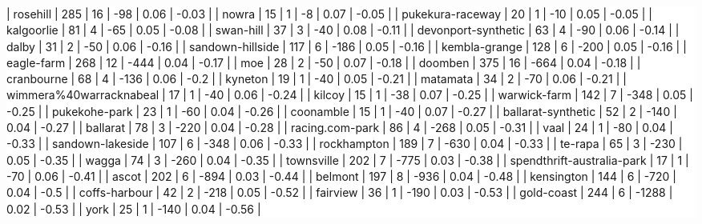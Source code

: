 | rosehill                   |    285 |     16 |      -98 | 0.06 | -0.03 |
| nowra                      |     15 |      1 |       -8 | 0.07 | -0.05 |
| pukekura-raceway           |     20 |      1 |      -10 | 0.05 | -0.05 |
| kalgoorlie                 |     81 |      4 |      -65 | 0.05 | -0.08 |
| swan-hill                  |     37 |      3 |      -40 | 0.08 | -0.11 |
| devonport-synthetic        |     63 |      4 |      -90 | 0.06 | -0.14 |
| dalby                      |     31 |      2 |      -50 | 0.06 | -0.16 |
| sandown-hillside           |    117 |      6 |     -186 | 0.05 | -0.16 |
| kembla-grange              |    128 |      6 |     -200 | 0.05 | -0.16 |
| eagle-farm                 |    268 |     12 |     -444 | 0.04 | -0.17 |
| moe                        |     28 |      2 |      -50 | 0.07 | -0.18 |
| doomben                    |    375 |     16 |     -664 | 0.04 | -0.18 |
| cranbourne                 |     68 |      4 |     -136 | 0.06 | -0.2  |
| kyneton                    |     19 |      1 |      -40 | 0.05 | -0.21 |
| matamata                   |     34 |      2 |      -70 | 0.06 | -0.21 |
| wimmera%40warracknabeal    |     17 |      1 |      -40 | 0.06 | -0.24 |
| kilcoy                     |     15 |      1 |      -38 | 0.07 | -0.25 |
| warwick-farm               |    142 |      7 |     -348 | 0.05 | -0.25 |
| pukekohe-park              |     23 |      1 |      -60 | 0.04 | -0.26 |
| coonamble                  |     15 |      1 |      -40 | 0.07 | -0.27 |
| ballarat-synthetic         |     52 |      2 |     -140 | 0.04 | -0.27 |
| ballarat                   |     78 |      3 |     -220 | 0.04 | -0.28 |
| racing.com-park            |     86 |      4 |     -268 | 0.05 | -0.31 |
| vaal                       |     24 |      1 |      -80 | 0.04 | -0.33 |
| sandown-lakeside           |    107 |      6 |     -348 | 0.06 | -0.33 |
| rockhampton                |    189 |      7 |     -630 | 0.04 | -0.33 |
| te-rapa                    |     65 |      3 |     -230 | 0.05 | -0.35 |
| wagga                      |     74 |      3 |     -260 | 0.04 | -0.35 |
| townsville                 |    202 |      7 |     -775 | 0.03 | -0.38 |
| spendthrift-australia-park |     17 |      1 |      -70 | 0.06 | -0.41 |
| ascot                      |    202 |      6 |     -894 | 0.03 | -0.44 |
| belmont                    |    197 |      8 |     -936 | 0.04 | -0.48 |
| kensington                 |    144 |      6 |     -720 | 0.04 | -0.5  |
| coffs-harbour              |     42 |      2 |     -218 | 0.05 | -0.52 |
| fairview                   |     36 |      1 |     -190 | 0.03 | -0.53 |
| gold-coast                 |    244 |      6 |    -1288 | 0.02 | -0.53 |
| york                       |     25 |      1 |     -140 | 0.04 | -0.56 |